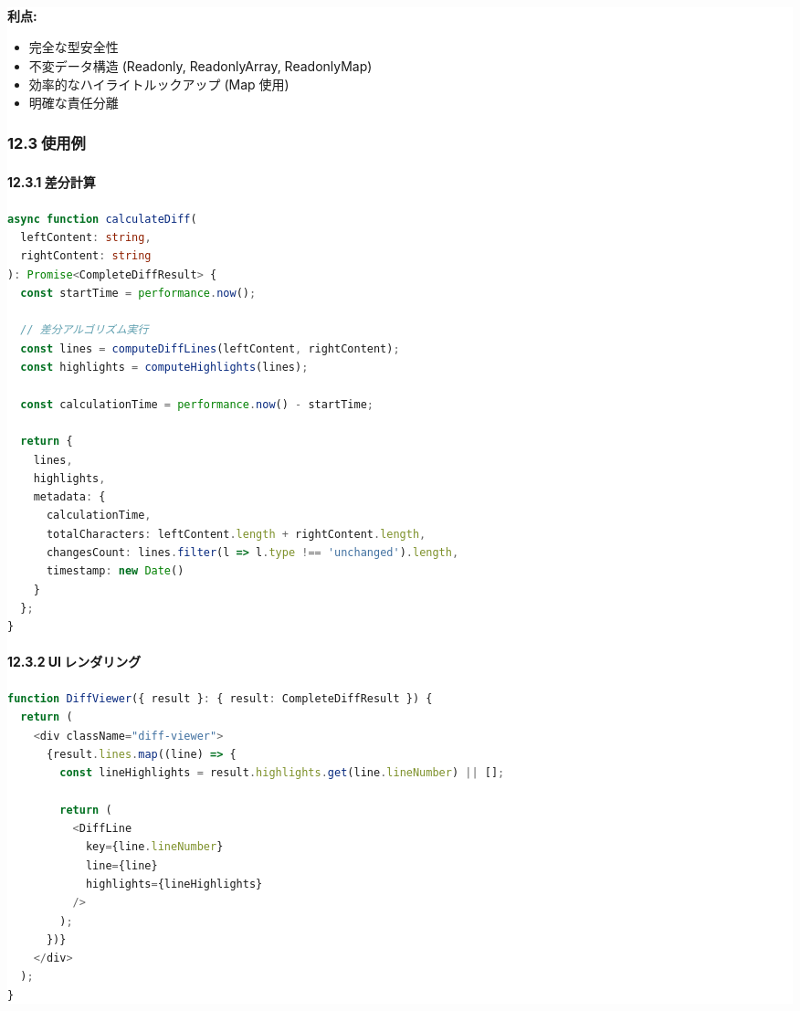 **利点:**
- 完全な型安全性
- 不変データ構造 (Readonly, ReadonlyArray, ReadonlyMap)
- 効率的なハイライトルックアップ (Map 使用)
- 明確な責任分離

### 12.3 使用例

#### 12.3.1 差分計算
```typescript
async function calculateDiff(
  leftContent: string,
  rightContent: string
): Promise<CompleteDiffResult> {
  const startTime = performance.now();

  // 差分アルゴリズム実行
  const lines = computeDiffLines(leftContent, rightContent);
  const highlights = computeHighlights(lines);

  const calculationTime = performance.now() - startTime;

  return {
    lines,
    highlights,
    metadata: {
      calculationTime,
      totalCharacters: leftContent.length + rightContent.length,
      changesCount: lines.filter(l => l.type !== 'unchanged').length,
      timestamp: new Date()
    }
  };
}
```

#### 12.3.2 UI レンダリング
```typescript
function DiffViewer({ result }: { result: CompleteDiffResult }) {
  return (
    <div className="diff-viewer">
      {result.lines.map((line) => {
        const lineHighlights = result.highlights.get(line.lineNumber) || [];

        return (
          <DiffLine
            key={line.lineNumber}
            line={line}
            highlights={lineHighlights}
          />
        );
      })}
    </div>
  );
}
```
